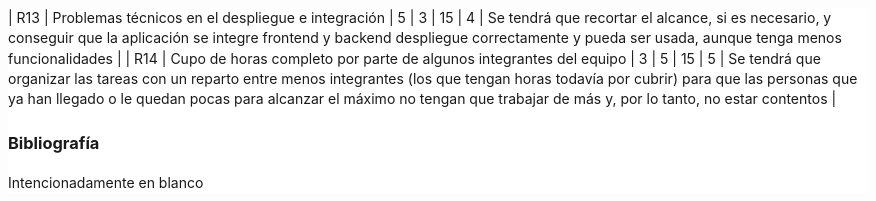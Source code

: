 | R13 | Problemas técnicos en el despliegue e integración       | 5       | 3            | 15     | 4         | Se tendrá que recortar el alcance, si es necesario, y conseguir que la aplicación se integre frontend y backend despliegue correctamente y pueda ser usada, aunque tenga menos funcionalidades |
| R14 | Cupo de horas completo por parte de algunos integrantes del equipo       | 3       | 5            | 15     | 5         | Se tendrá que organizar las tareas con un reparto entre menos integrantes (los que tengan horas todavía por cubrir) para que las personas que ya han llegado o le quedan pocas para alcanzar el máximo no tengan que trabajar de más y, por lo tanto, no estar contentos |

### Bibliografía

Intencionadamente en blanco  